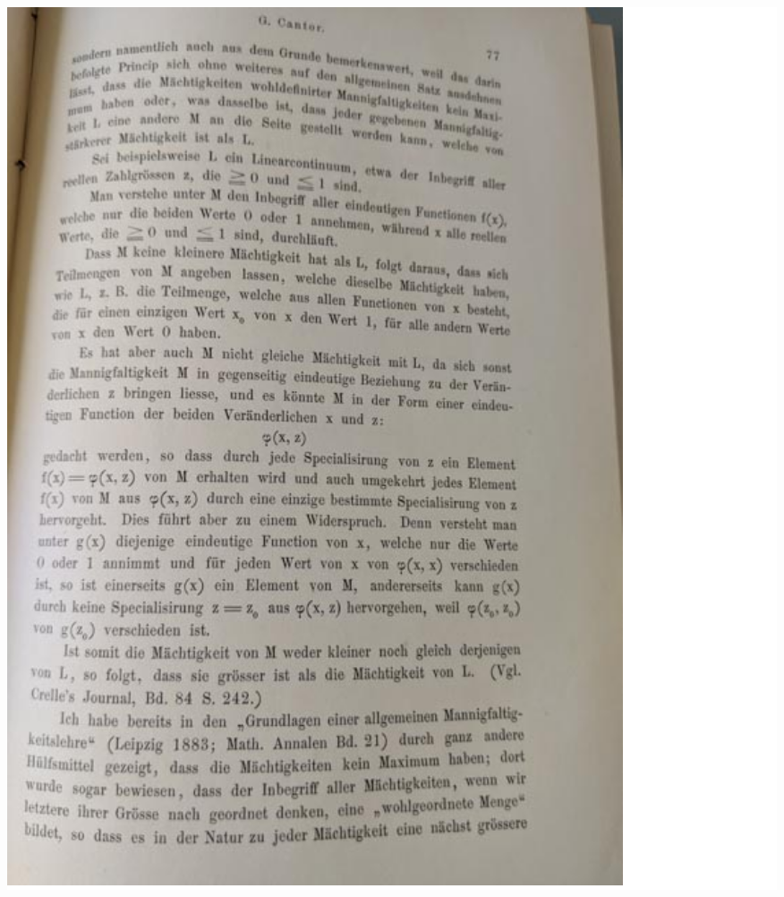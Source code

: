 <a href="/images/cantor/IMG_20190919_083526.jpg"><img src="/images/cantor/IMG_20190919_083526-2.jpg" width="80%"></a>
</center>


<center>